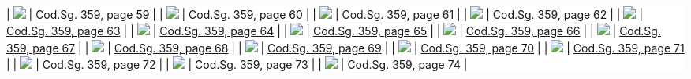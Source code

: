 | [![](http://www.homermultitext.org/iipsrv?OBJ=IIP,1.0&FIF=/project/homer/pyramidal/deepzoom/ecod/codsang359imgs/v1/csg359_0_66_59_0.tif&WID=120&CVT=JPEG)](http://www.homermultitext.org/ict2?urn=urn:cite2:ecod:codsang359imgs.v1:csg359_0_66_59_0) | [Cod.Sg. 359, page 59](http://www.homermultitext.org/ict2?urn=urn:cite2:ecod:codsang359imgs.v1:csg359_0_66_59_0) |
| [![](http://www.homermultitext.org/iipsrv?OBJ=IIP,1.0&FIF=/project/homer/pyramidal/deepzoom/ecod/codsang359imgs/v1/csg359_0_67_60_0.tif&WID=120&CVT=JPEG)](http://www.homermultitext.org/ict2?urn=urn:cite2:ecod:codsang359imgs.v1:csg359_0_67_60_0) | [Cod.Sg. 359, page 60](http://www.homermultitext.org/ict2?urn=urn:cite2:ecod:codsang359imgs.v1:csg359_0_67_60_0) |
| [![](http://www.homermultitext.org/iipsrv?OBJ=IIP,1.0&FIF=/project/homer/pyramidal/deepzoom/ecod/codsang359imgs/v1/csg359_0_68_61_0.tif&WID=120&CVT=JPEG)](http://www.homermultitext.org/ict2?urn=urn:cite2:ecod:codsang359imgs.v1:csg359_0_68_61_0) | [Cod.Sg. 359, page 61](http://www.homermultitext.org/ict2?urn=urn:cite2:ecod:codsang359imgs.v1:csg359_0_68_61_0) |
| [![](http://www.homermultitext.org/iipsrv?OBJ=IIP,1.0&FIF=/project/homer/pyramidal/deepzoom/ecod/codsang359imgs/v1/csg359_0_69_62_0.tif&WID=120&CVT=JPEG)](http://www.homermultitext.org/ict2?urn=urn:cite2:ecod:codsang359imgs.v1:csg359_0_69_62_0) | [Cod.Sg. 359, page 62](http://www.homermultitext.org/ict2?urn=urn:cite2:ecod:codsang359imgs.v1:csg359_0_69_62_0) |
| [![](http://www.homermultitext.org/iipsrv?OBJ=IIP,1.0&FIF=/project/homer/pyramidal/deepzoom/ecod/codsang359imgs/v1/csg359_0_70_63_0.tif&WID=120&CVT=JPEG)](http://www.homermultitext.org/ict2?urn=urn:cite2:ecod:codsang359imgs.v1:csg359_0_70_63_0) | [Cod.Sg. 359, page 63](http://www.homermultitext.org/ict2?urn=urn:cite2:ecod:codsang359imgs.v1:csg359_0_70_63_0) |
| [![](http://www.homermultitext.org/iipsrv?OBJ=IIP,1.0&FIF=/project/homer/pyramidal/deepzoom/ecod/codsang359imgs/v1/csg359_0_71_64_0.tif&WID=120&CVT=JPEG)](http://www.homermultitext.org/ict2?urn=urn:cite2:ecod:codsang359imgs.v1:csg359_0_71_64_0) | [Cod.Sg. 359, page 64](http://www.homermultitext.org/ict2?urn=urn:cite2:ecod:codsang359imgs.v1:csg359_0_71_64_0) |
| [![](http://www.homermultitext.org/iipsrv?OBJ=IIP,1.0&FIF=/project/homer/pyramidal/deepzoom/ecod/codsang359imgs/v1/csg359_0_72_65_0.tif&WID=120&CVT=JPEG)](http://www.homermultitext.org/ict2?urn=urn:cite2:ecod:codsang359imgs.v1:csg359_0_72_65_0) | [Cod.Sg. 359, page 65](http://www.homermultitext.org/ict2?urn=urn:cite2:ecod:codsang359imgs.v1:csg359_0_72_65_0) |
| [![](http://www.homermultitext.org/iipsrv?OBJ=IIP,1.0&FIF=/project/homer/pyramidal/deepzoom/ecod/codsang359imgs/v1/csg359_0_73_66_0.tif&WID=120&CVT=JPEG)](http://www.homermultitext.org/ict2?urn=urn:cite2:ecod:codsang359imgs.v1:csg359_0_73_66_0) | [Cod.Sg. 359, page 66](http://www.homermultitext.org/ict2?urn=urn:cite2:ecod:codsang359imgs.v1:csg359_0_73_66_0) |
| [![](http://www.homermultitext.org/iipsrv?OBJ=IIP,1.0&FIF=/project/homer/pyramidal/deepzoom/ecod/codsang359imgs/v1/csg359_0_74_67_0.tif&WID=120&CVT=JPEG)](http://www.homermultitext.org/ict2?urn=urn:cite2:ecod:codsang359imgs.v1:csg359_0_74_67_0) | [Cod.Sg. 359, page 67](http://www.homermultitext.org/ict2?urn=urn:cite2:ecod:codsang359imgs.v1:csg359_0_74_67_0) |
| [![](http://www.homermultitext.org/iipsrv?OBJ=IIP,1.0&FIF=/project/homer/pyramidal/deepzoom/ecod/codsang359imgs/v1/csg359_0_75_68_0.tif&WID=120&CVT=JPEG)](http://www.homermultitext.org/ict2?urn=urn:cite2:ecod:codsang359imgs.v1:csg359_0_75_68_0) | [Cod.Sg. 359, page 68](http://www.homermultitext.org/ict2?urn=urn:cite2:ecod:codsang359imgs.v1:csg359_0_75_68_0) |
| [![](http://www.homermultitext.org/iipsrv?OBJ=IIP,1.0&FIF=/project/homer/pyramidal/deepzoom/ecod/codsang359imgs/v1/csg359_0_76_69_0.tif&WID=120&CVT=JPEG)](http://www.homermultitext.org/ict2?urn=urn:cite2:ecod:codsang359imgs.v1:csg359_0_76_69_0) | [Cod.Sg. 359, page 69](http://www.homermultitext.org/ict2?urn=urn:cite2:ecod:codsang359imgs.v1:csg359_0_76_69_0) |
| [![](http://www.homermultitext.org/iipsrv?OBJ=IIP,1.0&FIF=/project/homer/pyramidal/deepzoom/ecod/codsang359imgs/v1/csg359_0_77_70_0.tif&WID=120&CVT=JPEG)](http://www.homermultitext.org/ict2?urn=urn:cite2:ecod:codsang359imgs.v1:csg359_0_77_70_0) | [Cod.Sg. 359, page 70](http://www.homermultitext.org/ict2?urn=urn:cite2:ecod:codsang359imgs.v1:csg359_0_77_70_0) |
| [![](http://www.homermultitext.org/iipsrv?OBJ=IIP,1.0&FIF=/project/homer/pyramidal/deepzoom/ecod/codsang359imgs/v1/csg359_0_78_71_0.tif&WID=120&CVT=JPEG)](http://www.homermultitext.org/ict2?urn=urn:cite2:ecod:codsang359imgs.v1:csg359_0_78_71_0) | [Cod.Sg. 359, page 71](http://www.homermultitext.org/ict2?urn=urn:cite2:ecod:codsang359imgs.v1:csg359_0_78_71_0) |
| [![](http://www.homermultitext.org/iipsrv?OBJ=IIP,1.0&FIF=/project/homer/pyramidal/deepzoom/ecod/codsang359imgs/v1/csg359_0_79_72_0.tif&WID=120&CVT=JPEG)](http://www.homermultitext.org/ict2?urn=urn:cite2:ecod:codsang359imgs.v1:csg359_0_79_72_0) | [Cod.Sg. 359, page 72](http://www.homermultitext.org/ict2?urn=urn:cite2:ecod:codsang359imgs.v1:csg359_0_79_72_0) |
| [![](http://www.homermultitext.org/iipsrv?OBJ=IIP,1.0&FIF=/project/homer/pyramidal/deepzoom/ecod/codsang359imgs/v1/csg359_0_80_73_0.tif&WID=120&CVT=JPEG)](http://www.homermultitext.org/ict2?urn=urn:cite2:ecod:codsang359imgs.v1:csg359_0_80_73_0) | [Cod.Sg. 359, page 73](http://www.homermultitext.org/ict2?urn=urn:cite2:ecod:codsang359imgs.v1:csg359_0_80_73_0) |
| [![](http://www.homermultitext.org/iipsrv?OBJ=IIP,1.0&FIF=/project/homer/pyramidal/deepzoom/ecod/codsang359imgs/v1/csg359_0_81_74_0.tif&WID=120&CVT=JPEG)](http://www.homermultitext.org/ict2?urn=urn:cite2:ecod:codsang359imgs.v1:csg359_0_81_74_0) | [Cod.Sg. 359, page 74](http://www.homermultitext.org/ict2?urn=urn:cite2:ecod:codsang359imgs.v1:csg359_0_81_74_0) |
